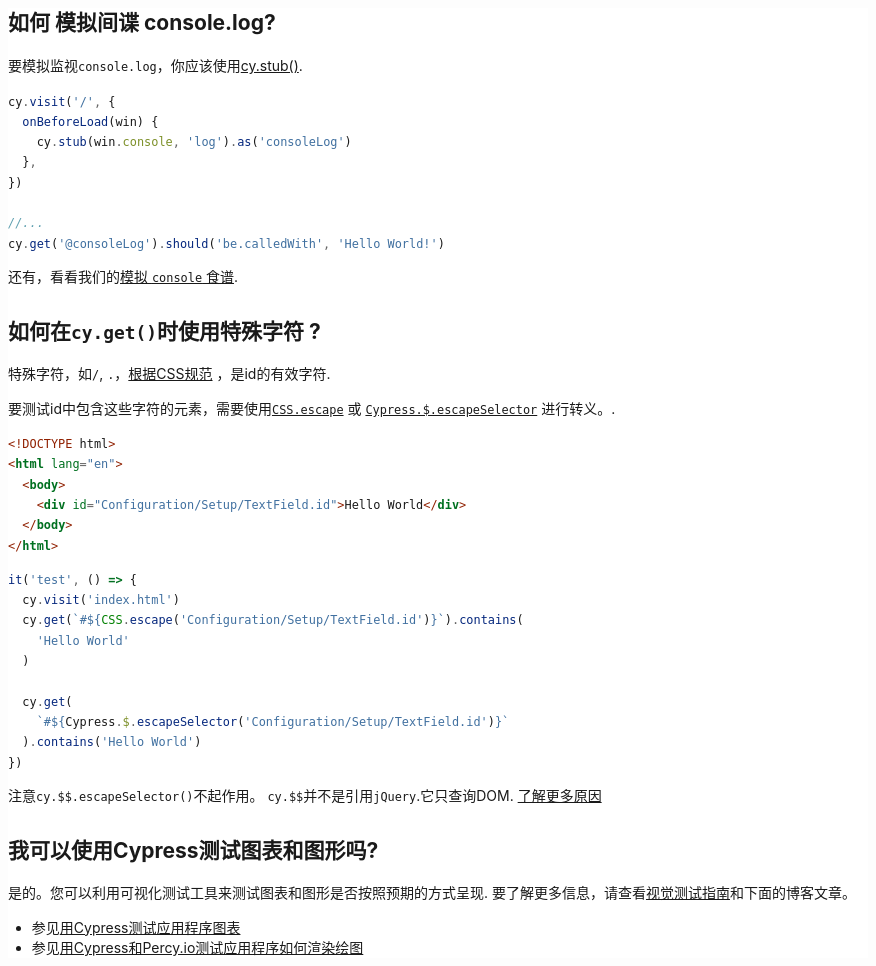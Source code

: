 ## <Icon name="angle-right"></Icon> 如何 模拟间谍 console.log?

要模拟监视`console.log`，你应该使用[cy.stub()](/api/commands/stub).

```javascript
cy.visit('/', {
  onBeforeLoad(win) {
    cy.stub(win.console, 'log').as('consoleLog')
  },
})

//...
cy.get('@consoleLog').should('be.calledWith', 'Hello World!')
```

还有，看看我们的[模拟 `console` 食谱](/examples/examples/recipes#Stubbing-and-spying).

## <Icon name="angle-right"></Icon> 如何在`cy.get()`时使用特殊字符 ?

特殊字符，如`/`, `.`，[根据CSS规范](https://www.w3.org/TR/html50/dom.html#the-id-attribute) ，是id的有效字符.

要测试id中包含这些字符的元素，需要使用[`CSS.escape`](https://developer.mozilla.org/en-US/docs/Web/API/CSS/escape) 或 [`Cypress.$.escapeSelector`](https://api.jquery.com/jQuery.escapeSelector/) 进行转义。.

```html
<!DOCTYPE html>
<html lang="en">
  <body>
    <div id="Configuration/Setup/TextField.id">Hello World</div>
  </body>
</html>
```

```js
it('test', () => {
  cy.visit('index.html')
  cy.get(`#${CSS.escape('Configuration/Setup/TextField.id')}`).contains(
    'Hello World'
  )

  cy.get(
    `#${Cypress.$.escapeSelector('Configuration/Setup/TextField.id')}`
  ).contains('Hello World')
})
```

注意`cy.$$.escapeSelector()`不起作用。 `cy.$$`并不是引用`jQuery`.它只查询DOM. [了解更多原因](/api/utilities/$#Notes)

## <Icon name="angle-right"></Icon> 我可以使用Cypress测试图表和图形吗?

是的。您可以利用可视化测试工具来测试图表和图形是否按照预期的方式呈现. 要了解更多信息，请查看[视觉测试指南](/guides/tooling/visual-testing)和下面的博客文章。

- 参见[用Cypress测试应用程序图表](https://glebbahmutov.com/blog/testing-a-chart/)
- 参见[用Cypress和Percy.io测试应用程序如何渲染绘图](https://glebbahmutov.com/blog/testing-visually/)
